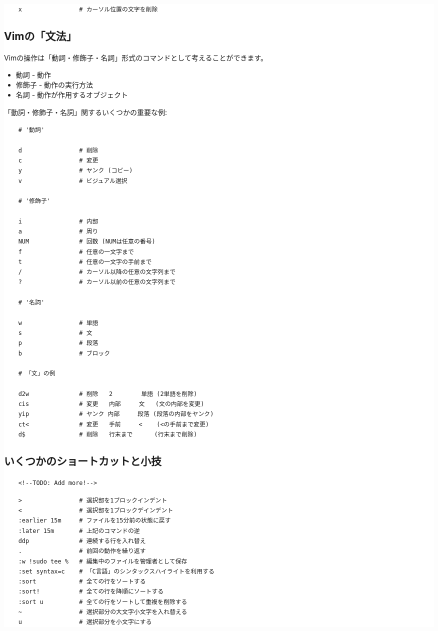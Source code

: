 ```
    x                # カーソル位置の文字を削除
```

## Vimの「文法」

Vimの操作は「動詞・修飾子・名詞」形式のコマンドとして考えることができます。

- 動詞   - 動作
- 修飾子 - 動作の実行方法
- 名詞   - 動作が作用するオブジェクト

「動詞・修飾子・名詞」関するいくつかの重要な例:

```
    # '動詞'

    d                # 削除
    c                # 変更
    y                # ヤンク (コピー)
    v                # ビジュアル選択

    # '修飾子'

    i                # 内部
    a                # 周り
    NUM              # 回数 (NUMは任意の番号)
    f                # 任意の一文字まで
    t                # 任意の一文字の手前まで
    /                # カーソル以降の任意の文字列まで
    ?                # カーソル以前の任意の文字列まで

    # '名詞'

    w                # 単語
    s                # 文
    p                # 段落
    b                # ブロック

    # 「文」の例

    d2w              # 削除   2        単語 (2単語を削除)
    cis              # 変更   内部     文   (文の内部を変更)
    yip              # ヤンク 内部     段落 (段落の内部をヤンク)
    ct<              # 変更   手前     <    (<の手前まで変更)
    d$               # 削除   行末まで      (行末まで削除)
```

## いくつかのショートカットと小技

        <!--TODO: Add more!-->
```
    >                # 選択部を1ブロックインデント
    <                # 選択部を1ブロックデインデント
    :earlier 15m     # ファイルを15分前の状態に戻す
    :later 15m       # 上記のコマンドの逆
    ddp              # 連続する行を入れ替え
    .                # 前回の動作を繰り返す
    :w !sudo tee %   # 編集中のファイルを管理者として保存
    :set syntax=c    # 「C言語」のシンタックスハイライトを利用する
    :sort            # 全ての行をソートする
    :sort!           # 全ての行を降順にソートする
    :sort u          # 全ての行をソートして重複を削除する
    ~                # 選択部分の大文字小文字を入れ替える
    u                # 選択部分を小文字にする
```